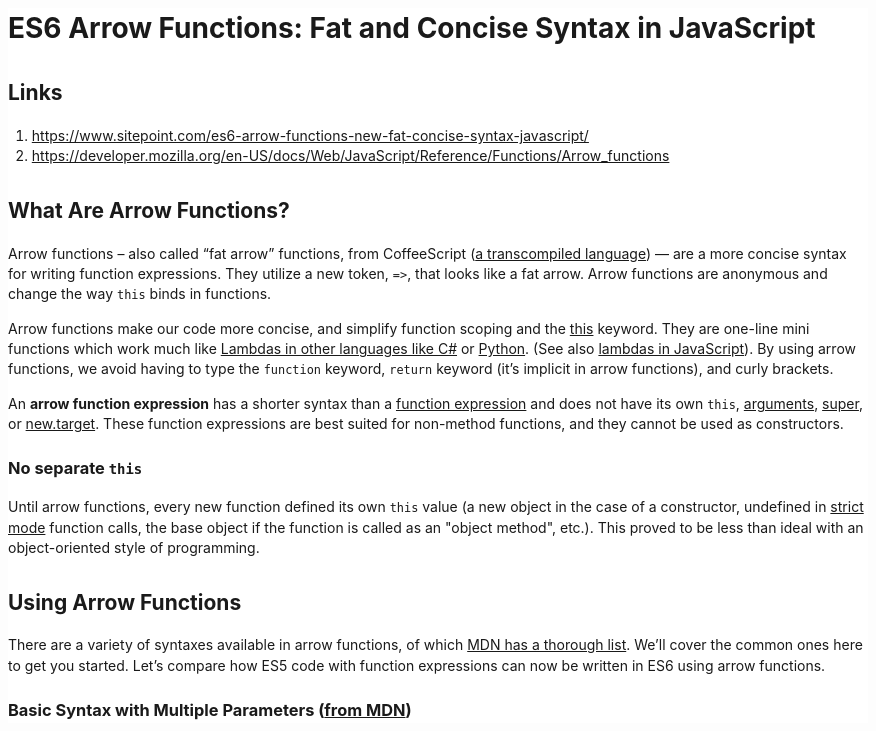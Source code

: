 # ES6 Arrow Functions: Fat and Concise Syntax in JavaScript



## Links

1. https://www.sitepoint.com/es6-arrow-functions-new-fat-concise-syntax-javascript/
2. https://developer.mozilla.org/en-US/docs/Web/JavaScript/Reference/Functions/Arrow_functions

## What Are Arrow Functions?

Arrow functions – also called “fat arrow” functions, from CoffeeScript ([a transcompiled language](http://blogs.msdn.com/b/cdnstudents/archive/2013/09/17/visual-studio-tips-for-javascript-coders-try-coffeescript.aspx?WT.mc_id=16547-DEV-sitepoint-article83)) — are a more concise syntax for writing function expressions. They utilize a new token, `=>`, that looks like a fat arrow. Arrow functions are anonymous and change the way `this` binds in functions.

Arrow functions make our code more concise, and simplify function scoping and the [this](https://msdn.microsoft.com/en-us/library/w062xezx(v=vs.94).aspx?WT.mc_id=16547-DEV-sitepoint-article83) keyword. They are one-line mini functions which work much like [Lambdas in other languages like C#](https://msdn.microsoft.com/en-us/library/bb397687.aspx?WT.mc_id=16547-DEV-sitepoint-article83) or [Python](http://www.diveintopython.net/power_of_introspection/lambda_functions.html). (See also [lambdas in JavaScript](http://stackoverflow.com/questions/7190439/is-there-a-c-like-lambda-syntax-in-javascript)). By using arrow functions, we avoid having to type the `function` keyword, `return` keyword (it’s implicit in arrow functions), and curly brackets.

An **arrow function expression** has a shorter syntax than a [function expression](https://developer.mozilla.org/en-US/docs/Web/JavaScript/Reference/Operators/function) and does not have its own `this`, [arguments](https://developer.mozilla.org/en-US/docs/Web/JavaScript/Reference/Functions/arguments), [super](https://developer.mozilla.org/en-US/docs/Web/JavaScript/Reference/Operators/super), or [new.target](https://developer.mozilla.org/en-US/docs/Web/JavaScript/Reference/Operators/new.target). These function expressions are best suited for non-method functions, and they cannot be used as constructors.

### No separate `this`

Until arrow functions, every new function defined its own `this` value (a new object in the case of a constructor, undefined in [strict mode](https://developer.mozilla.org/en-US/docs/Web/JavaScript/Reference/Strict_mode) function calls, the base object if the function is called as an "object method", etc.). This proved to be less than ideal with an object-oriented style of programming.

## Using Arrow Functions

There are a variety of syntaxes available in arrow functions, of which [MDN has a thorough list](https://developer.mozilla.org/en-US/docs/Web/JavaScript/Reference/Functions/Arrow_functions). We’ll cover the common ones here to get you started. Let’s compare how ES5 code with function expressions can now be written in ES6 using arrow functions.

### Basic Syntax with Multiple Parameters ([from MDN](https://developer.mozilla.org/en-US/docs/Web/JavaScript/Reference/Functions/Arrow_functions))

